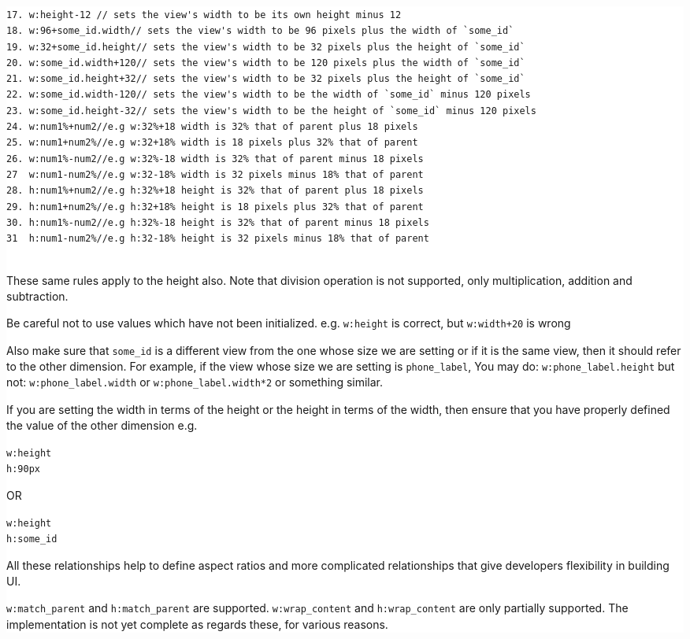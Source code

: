 ```
17. w:height-12 // sets the view's width to be its own height minus 12
18. w:96+some_id.width// sets the view's width to be 96 pixels plus the width of `some_id`
19. w:32+some_id.height// sets the view's width to be 32 pixels plus the height of `some_id`
20. w:some_id.width+120// sets the view's width to be 120 pixels plus the width of `some_id`
21. w:some_id.height+32// sets the view's width to be 32 pixels plus the height of `some_id`
22. w:some_id.width-120// sets the view's width to be the width of `some_id` minus 120 pixels
23. w:some_id.height-32// sets the view's width to be the height of `some_id` minus 120 pixels
24. w:num1%+num2//e.g w:32%+18 width is 32% that of parent plus 18 pixels
25. w:num1+num2%//e.g w:32+18% width is 18 pixels plus 32% that of parent 
26. w:num1%-num2//e.g w:32%-18 width is 32% that of parent minus 18 pixels
27  w:num1-num2%//e.g w:32-18% width is 32 pixels minus 18% that of parent 
28. h:num1%+num2//e.g h:32%+18 height is 32% that of parent plus 18 pixels
29. h:num1+num2%//e.g h:32+18% height is 18 pixels plus 32% that of parent 
30. h:num1%-num2//e.g h:32%-18 height is 32% that of parent minus 18 pixels
31  h:num1-num2%//e.g h:32-18% height is 32 pixels minus 18% that of parent 


```

These same rules apply to the height also. Note that division operation is not supported, only multiplication, addition
and subtraction.

Be careful not to use values which have not been initialized.
e.g.
`w:height` is correct, but
`w:width+20` is wrong

Also make sure that `some_id` is a different view from the one whose size we are setting or if it is the same view,
then it should refer to the other dimension.
For example, if the view whose size we are setting is `phone_label`, You may do:
`w:phone_label.height`
but not:
`w:phone_label.width` or `w:phone_label.width*2` or something similar.

If you are setting the width in terms of the height or the height in terms of the width, then ensure that you have
properly
defined the value of the other dimension e.g.

`w:height`<br>
`h:90px`<br>

OR

`w:height`<br>
`h:some_id`<br>

All these relationships help to define aspect ratios and more complicated relationships that give developers flexibility
in building UI.

`w:match_parent` and `h:match_parent` are supported.
`w:wrap_content` and `h:wrap_content` are only partially supported.
The implementation is not yet complete as regards these, for various reasons.
